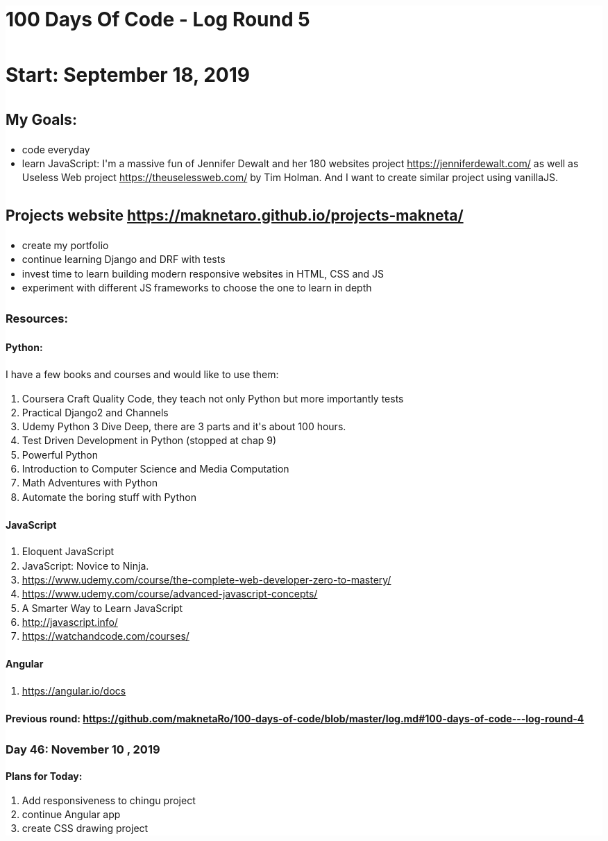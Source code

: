# 100 Days Of Code - Log Round 5
# Start: September 18, 2019

## My Goals:
* code everyday
* learn JavaScript: I'm a massive fun of Jennifer Dewalt and her 180 websites project https://jenniferdewalt.com/ as well as Useless Web project https://theuselessweb.com/ by Tim Holman. And I want to create similar project using vanillaJS.
## Projects website https://maknetaro.github.io/projects-makneta/
* create my portfolio
* continue learning Django and DRF with tests
* invest time to learn building modern responsive websites in HTML, CSS and JS
* experiment with different JS frameworks to choose the one to learn in depth

### Resources:

#### Python:
I have a few books and courses and would like to use them:
1. Coursera Craft Quality Code,  they teach not only Python but more importantly tests
2. Practical Django2 and Channels
3. Udemy Python 3 Dive Deep, there are 3 parts and it's about 100 hours.
4. Test Driven Development in Python (stopped at chap 9)
5. Powerful Python
6. Introduction to Computer Science and Media Computation
7. Math Adventures with Python
8. Automate the boring stuff with Python

#### JavaScript
1. Eloquent JavaScript
2. JavaScript: Novice to Ninja.
3. https://www.udemy.com/course/the-complete-web-developer-zero-to-mastery/
4. https://www.udemy.com/course/advanced-javascript-concepts/
5. A Smarter Way to Learn JavaScript
6. http://javascript.info/
7. https://watchandcode.com/courses/

#### Angular
1. https://angular.io/docs

#### Previous round:  https://github.com/maknetaRo/100-days-of-code/blob/master/log.md#100-days-of-code---log-round-4

### Day 46: November 10 , 2019

**Plans for Today:**
1. Add responsiveness to chingu project
2. continue Angular app
3. create CSS drawing project
